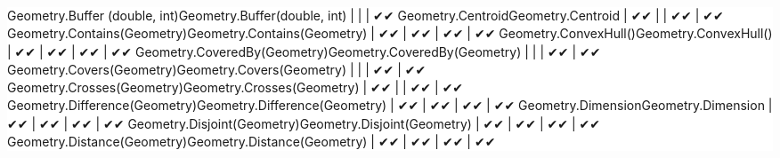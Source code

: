 <span data-ttu-id="59cda-223">Geometry.Buffer (double, int)</span><span class="sxs-lookup"><span data-stu-id="59cda-223">Geometry.Buffer(double, int)</span></span> | | | <span data-ttu-id="59cda-224">✔</span><span class="sxs-lookup"><span data-stu-id="59cda-224">✔</span></span>
<span data-ttu-id="59cda-225">Geometry.Centroid</span><span class="sxs-lookup"><span data-stu-id="59cda-225">Geometry.Centroid</span></span> | <span data-ttu-id="59cda-226">✔</span><span class="sxs-lookup"><span data-stu-id="59cda-226">✔</span></span> | | <span data-ttu-id="59cda-227">✔</span><span class="sxs-lookup"><span data-stu-id="59cda-227">✔</span></span> | <span data-ttu-id="59cda-228">✔</span><span class="sxs-lookup"><span data-stu-id="59cda-228">✔</span></span>
<span data-ttu-id="59cda-229">Geometry.Contains(Geometry)</span><span class="sxs-lookup"><span data-stu-id="59cda-229">Geometry.Contains(Geometry)</span></span> | <span data-ttu-id="59cda-230">✔</span><span class="sxs-lookup"><span data-stu-id="59cda-230">✔</span></span> | <span data-ttu-id="59cda-231">✔</span><span class="sxs-lookup"><span data-stu-id="59cda-231">✔</span></span> | <span data-ttu-id="59cda-232">✔</span><span class="sxs-lookup"><span data-stu-id="59cda-232">✔</span></span> | <span data-ttu-id="59cda-233">✔</span><span class="sxs-lookup"><span data-stu-id="59cda-233">✔</span></span>
<span data-ttu-id="59cda-234">Geometry.ConvexHull()</span><span class="sxs-lookup"><span data-stu-id="59cda-234">Geometry.ConvexHull()</span></span> | <span data-ttu-id="59cda-235">✔</span><span class="sxs-lookup"><span data-stu-id="59cda-235">✔</span></span> | <span data-ttu-id="59cda-236">✔</span><span class="sxs-lookup"><span data-stu-id="59cda-236">✔</span></span> | <span data-ttu-id="59cda-237">✔</span><span class="sxs-lookup"><span data-stu-id="59cda-237">✔</span></span> | <span data-ttu-id="59cda-238">✔</span><span class="sxs-lookup"><span data-stu-id="59cda-238">✔</span></span>
<span data-ttu-id="59cda-239">Geometry.CoveredBy(Geometry)</span><span class="sxs-lookup"><span data-stu-id="59cda-239">Geometry.CoveredBy(Geometry)</span></span> | | | <span data-ttu-id="59cda-240">✔</span><span class="sxs-lookup"><span data-stu-id="59cda-240">✔</span></span> | <span data-ttu-id="59cda-241">✔</span><span class="sxs-lookup"><span data-stu-id="59cda-241">✔</span></span>
<span data-ttu-id="59cda-242">Geometry.Covers(Geometry)</span><span class="sxs-lookup"><span data-stu-id="59cda-242">Geometry.Covers(Geometry)</span></span> | | | <span data-ttu-id="59cda-243">✔</span><span class="sxs-lookup"><span data-stu-id="59cda-243">✔</span></span> | <span data-ttu-id="59cda-244">✔</span><span class="sxs-lookup"><span data-stu-id="59cda-244">✔</span></span>
<span data-ttu-id="59cda-245">Geometry.Crosses(Geometry)</span><span class="sxs-lookup"><span data-stu-id="59cda-245">Geometry.Crosses(Geometry)</span></span> | <span data-ttu-id="59cda-246">✔</span><span class="sxs-lookup"><span data-stu-id="59cda-246">✔</span></span> | | <span data-ttu-id="59cda-247">✔</span><span class="sxs-lookup"><span data-stu-id="59cda-247">✔</span></span> | <span data-ttu-id="59cda-248">✔</span><span class="sxs-lookup"><span data-stu-id="59cda-248">✔</span></span>
<span data-ttu-id="59cda-249">Geometry.Difference(Geometry)</span><span class="sxs-lookup"><span data-stu-id="59cda-249">Geometry.Difference(Geometry)</span></span> | <span data-ttu-id="59cda-250">✔</span><span class="sxs-lookup"><span data-stu-id="59cda-250">✔</span></span> | <span data-ttu-id="59cda-251">✔</span><span class="sxs-lookup"><span data-stu-id="59cda-251">✔</span></span> | <span data-ttu-id="59cda-252">✔</span><span class="sxs-lookup"><span data-stu-id="59cda-252">✔</span></span> | <span data-ttu-id="59cda-253">✔</span><span class="sxs-lookup"><span data-stu-id="59cda-253">✔</span></span>
<span data-ttu-id="59cda-254">Geometry.Dimension</span><span class="sxs-lookup"><span data-stu-id="59cda-254">Geometry.Dimension</span></span> | <span data-ttu-id="59cda-255">✔</span><span class="sxs-lookup"><span data-stu-id="59cda-255">✔</span></span> | <span data-ttu-id="59cda-256">✔</span><span class="sxs-lookup"><span data-stu-id="59cda-256">✔</span></span> | <span data-ttu-id="59cda-257">✔</span><span class="sxs-lookup"><span data-stu-id="59cda-257">✔</span></span> | <span data-ttu-id="59cda-258">✔</span><span class="sxs-lookup"><span data-stu-id="59cda-258">✔</span></span>
<span data-ttu-id="59cda-259">Geometry.Disjoint(Geometry)</span><span class="sxs-lookup"><span data-stu-id="59cda-259">Geometry.Disjoint(Geometry)</span></span> | <span data-ttu-id="59cda-260">✔</span><span class="sxs-lookup"><span data-stu-id="59cda-260">✔</span></span> | <span data-ttu-id="59cda-261">✔</span><span class="sxs-lookup"><span data-stu-id="59cda-261">✔</span></span> | <span data-ttu-id="59cda-262">✔</span><span class="sxs-lookup"><span data-stu-id="59cda-262">✔</span></span> | <span data-ttu-id="59cda-263">✔</span><span class="sxs-lookup"><span data-stu-id="59cda-263">✔</span></span>
<span data-ttu-id="59cda-264">Geometry.Distance(Geometry)</span><span class="sxs-lookup"><span data-stu-id="59cda-264">Geometry.Distance(Geometry)</span></span> | <span data-ttu-id="59cda-265">✔</span><span class="sxs-lookup"><span data-stu-id="59cda-265">✔</span></span> | <span data-ttu-id="59cda-266">✔</span><span class="sxs-lookup"><span data-stu-id="59cda-266">✔</span></span> | <span data-ttu-id="59cda-267">✔</span><span class="sxs-lookup"><span data-stu-id="59cda-267">✔</span></span> | <span data-ttu-id="59cda-268">✔</span><span class="sxs-lookup"><span data-stu-id="59cda-268">✔</span></span>